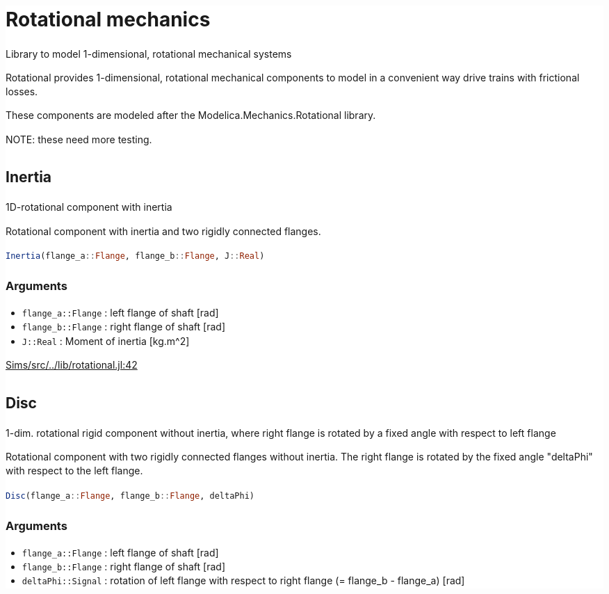 



# Rotational mechanics

Library to model 1-dimensional, rotational mechanical systems

Rotational provides 1-dimensional, rotational mechanical components to
model in a convenient way drive trains with frictional losses.

These components are modeled after the Modelica.Mechanics.Rotational
library.

NOTE: these need more testing.




## Inertia

1D-rotational component with inertia

Rotational component with inertia and two rigidly connected flanges. 

```julia
Inertia(flange_a::Flange, flange_b::Flange, J::Real)
```

### Arguments

* `flange_a::Flange` : left flange of shaft [rad]
* `flange_b::Flange` : right flange of shaft [rad]
* `J::Real` : Moment of inertia [kg.m^2]


[Sims/src/../lib/rotational.jl:42](https://github.com/tshort/Sims.jl/tree/d39a15c1969c6fad87a4a7ab7f25088963690512/src/../lib/rotational.jl#L42)



## Disc

1-dim. rotational rigid component without inertia, where right flange is rotated by a fixed angle with respect to left flange

Rotational component with two rigidly connected flanges without
inertia. The right flange is rotated by the fixed angle "deltaPhi"
with respect to the left flange.

```julia
Disc(flange_a::Flange, flange_b::Flange, deltaPhi)
```

### Arguments

* `flange_a::Flange` : left flange of shaft [rad]
* `flange_b::Flange` : right flange of shaft [rad]
* `deltaPhi::Signal` : rotation of left flange with respect to right flange (= flange_b - flange_a) [rad]

